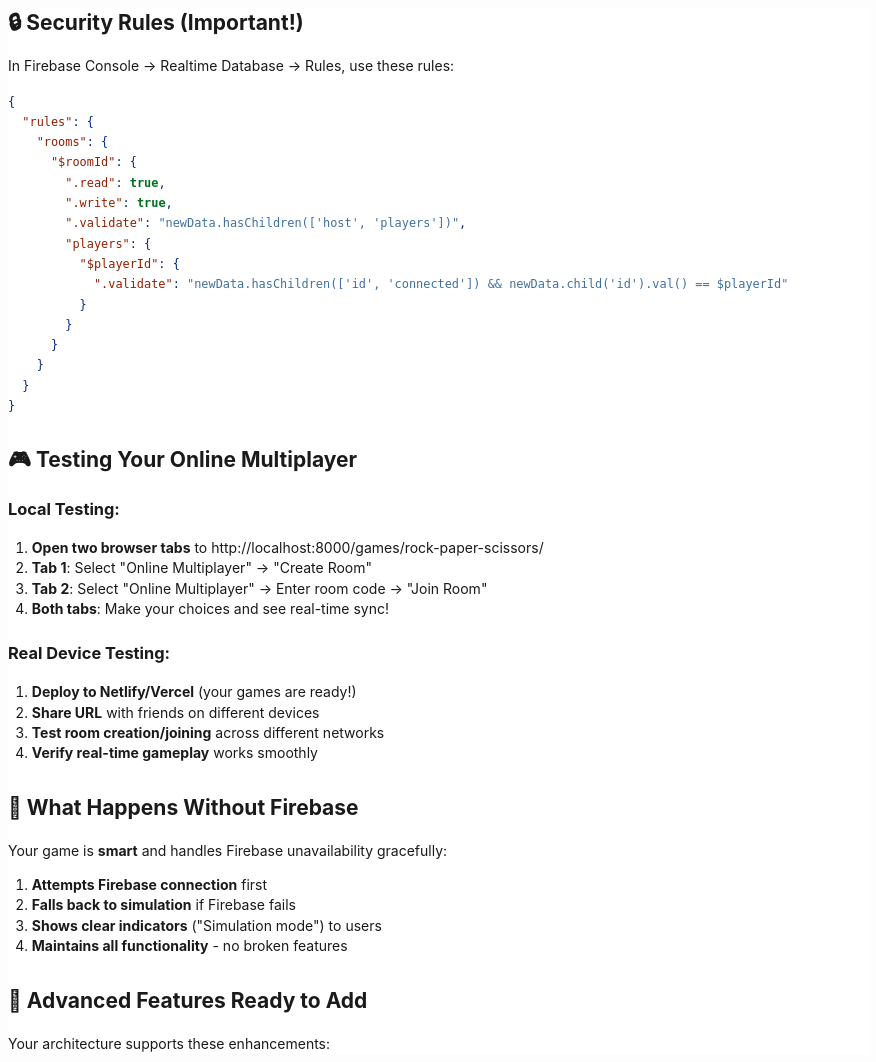 ## 🔒 **Security Rules (Important!)**

In Firebase Console → Realtime Database → Rules, use these rules:

```json
{
  "rules": {
    "rooms": {
      "$roomId": {
        ".read": true,
        ".write": true,
        ".validate": "newData.hasChildren(['host', 'players'])",
        "players": {
          "$playerId": {
            ".validate": "newData.hasChildren(['id', 'connected']) && newData.child('id').val() == $playerId"
          }
        }
      }
    }
  }
}
```

## 🎮 **Testing Your Online Multiplayer**

### **Local Testing:**
1. **Open two browser tabs** to http://localhost:8000/games/rock-paper-scissors/
2. **Tab 1**: Select "Online Multiplayer" → "Create Room"
3. **Tab 2**: Select "Online Multiplayer" → Enter room code → "Join Room"
4. **Both tabs**: Make your choices and see real-time sync!

### **Real Device Testing:**
1. **Deploy to Netlify/Vercel** (your games are ready!)
2. **Share URL** with friends on different devices
3. **Test room creation/joining** across different networks
4. **Verify real-time gameplay** works smoothly

## 🌟 **What Happens Without Firebase**

Your game is **smart** and handles Firebase unavailability gracefully:

1. **Attempts Firebase connection** first
2. **Falls back to simulation** if Firebase fails
3. **Shows clear indicators** ("Simulation mode") to users
4. **Maintains all functionality** - no broken features

## 🚀 **Advanced Features Ready to Add**

Your architecture supports these enhancements:

